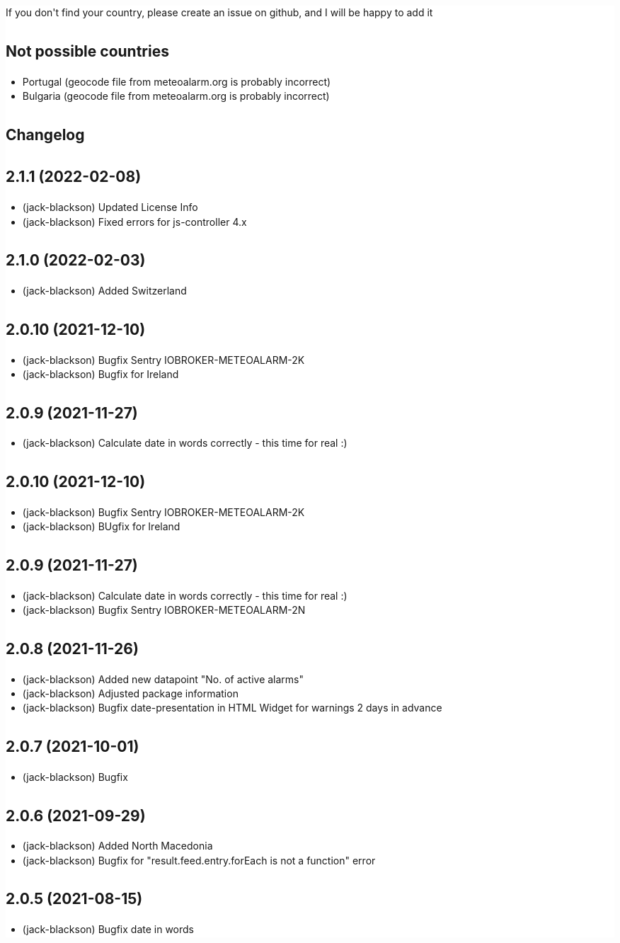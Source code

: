 If you don't find your country, please create an issue on github, and I will be happy to add it

## Not possible countries
* Portugal (geocode file from meteoalarm.org is probably incorrect)
* Bulgaria (geocode file from meteoalarm.org is probably incorrect)



## Changelog

## 2.1.1 (2022-02-08)
* (jack-blackson) Updated License Info
* (jack-blackson) Fixed errors for js-controller 4.x

## 2.1.0 (2022-02-03)
* (jack-blackson) Added Switzerland

## 2.0.10 (2021-12-10)
* (jack-blackson) Bugfix Sentry IOBROKER-METEOALARM-2K
* (jack-blackson) Bugfix for Ireland

## 2.0.9 (2021-11-27)
* (jack-blackson) Calculate date in words correctly - this time for real :)

## 2.0.10 (2021-12-10)
* (jack-blackson) Bugfix Sentry IOBROKER-METEOALARM-2K
* (jack-blackson) BUgfix for Ireland

## 2.0.9 (2021-11-27)
* (jack-blackson) Calculate date in words correctly - this time for real :)
* (jack-blackson) Bugfix Sentry IOBROKER-METEOALARM-2N

## 2.0.8 (2021-11-26)
* (jack-blackson) Added new datapoint "No. of active alarms"
* (jack-blackson) Adjusted package information
* (jack-blackson) Bugfix date-presentation in HTML Widget for warnings 2 days in advance

## 2.0.7 (2021-10-01)
* (jack-blackson) Bugfix

## 2.0.6 (2021-09-29)
* (jack-blackson) Added North Macedonia
* (jack-blackson) Bugfix for "result.feed.entry.forEach is not a function" error

## 2.0.5 (2021-08-15)
* (jack-blackson) Bugfix date in words
